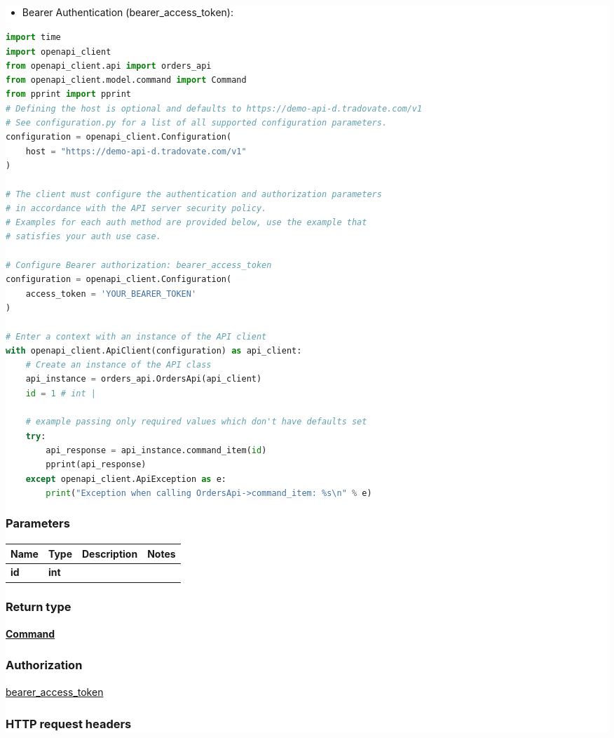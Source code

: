 * Bearer Authentication (bearer_access_token):
```python
import time
import openapi_client
from openapi_client.api import orders_api
from openapi_client.model.command import Command
from pprint import pprint
# Defining the host is optional and defaults to https://demo-api-d.tradovate.com/v1
# See configuration.py for a list of all supported configuration parameters.
configuration = openapi_client.Configuration(
    host = "https://demo-api-d.tradovate.com/v1"
)

# The client must configure the authentication and authorization parameters
# in accordance with the API server security policy.
# Examples for each auth method are provided below, use the example that
# satisfies your auth use case.

# Configure Bearer authorization: bearer_access_token
configuration = openapi_client.Configuration(
    access_token = 'YOUR_BEARER_TOKEN'
)

# Enter a context with an instance of the API client
with openapi_client.ApiClient(configuration) as api_client:
    # Create an instance of the API class
    api_instance = orders_api.OrdersApi(api_client)
    id = 1 # int | 

    # example passing only required values which don't have defaults set
    try:
        api_response = api_instance.command_item(id)
        pprint(api_response)
    except openapi_client.ApiException as e:
        print("Exception when calling OrdersApi->command_item: %s\n" % e)
```

### Parameters

Name | Type | Description  | Notes
------------- | ------------- | ------------- | -------------
 **id** | **int**|  |

### Return type

[**Command**](Command.md)

### Authorization

[bearer_access_token](../README.md#bearer_access_token)

### HTTP request headers

